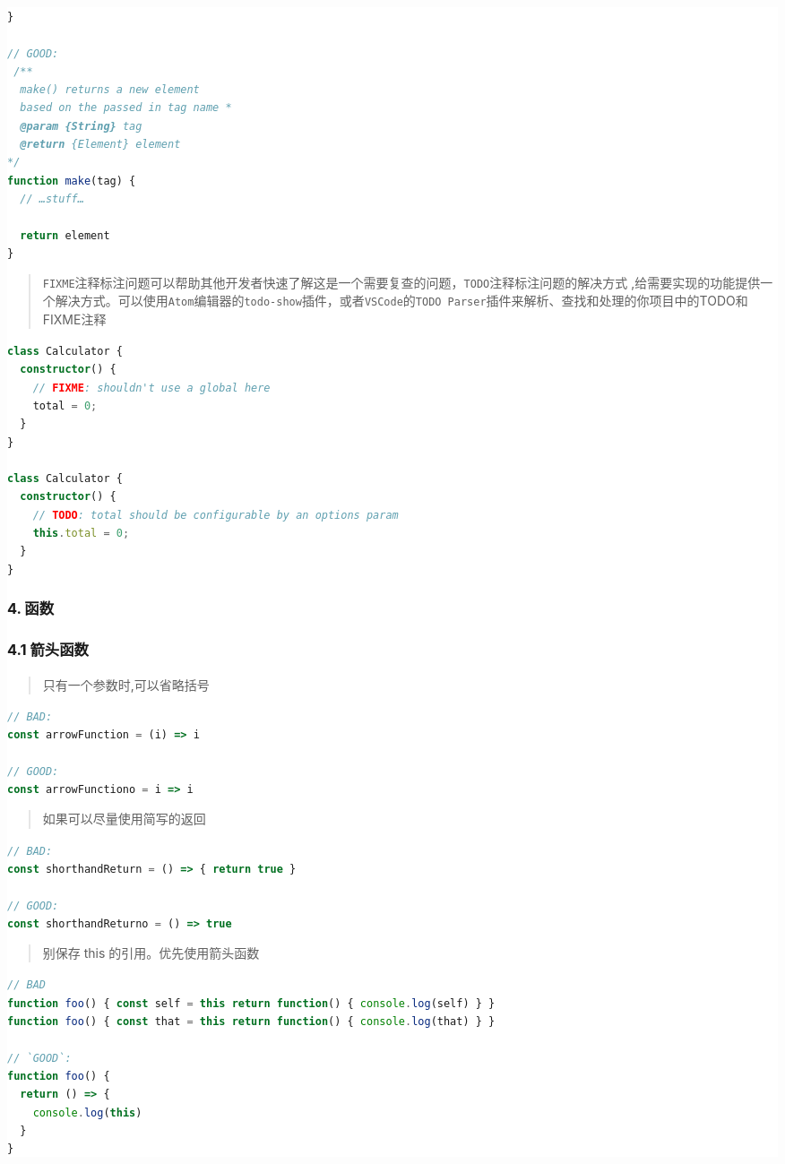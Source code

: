 ```typescript
}

// GOOD:  
 /**
  make() returns a new element
  based on the passed in tag name *
  @param {String} tag
  @return {Element} element 
*/ 
function make(tag) {
  // …stuff…

  return element 
}
```

> `FIXME`注释标注问题可以帮助其他开发者快速了解这是一个需要复查的问题，`TODO`注释标注问题的解决方式 ,给需要实现的功能提供一个解决方式。可以使用`Atom`编辑器的`todo-show`插件，或者`VSCode`的`TODO Parser`插件来解析、查找和处理的你项目中的TODO和FIXME注释
```typescript
class Calculator {
  constructor() {
    // FIXME: shouldn't use a global here
    total = 0;
  }
}

class Calculator {
  constructor() {
    // TODO: total should be configurable by an options param
    this.total = 0;
  }
}
```

### 4. 函数
### 4.1 箭头函数
> 只有一个参数时,可以省略括号
```ts
// BAD: 
const arrowFunction = (i) => i 

// GOOD: 
const arrowFunctiono = i => i 
```
> 如果可以尽量使用简写的返回
```ts
// BAD: 
const shorthandReturn = () => { return true }

// GOOD: 
const shorthandReturno = () => true
```
>别保存 this 的引用。优先使用箭头函数
```typescript
// BAD  
function foo() { const self = this return function() { console.log(self) } }
function foo() { const that = this return function() { console.log(that) } }

// `GOOD`: 
function foo() {
  return () => {
    console.log(this)
  }
}
```